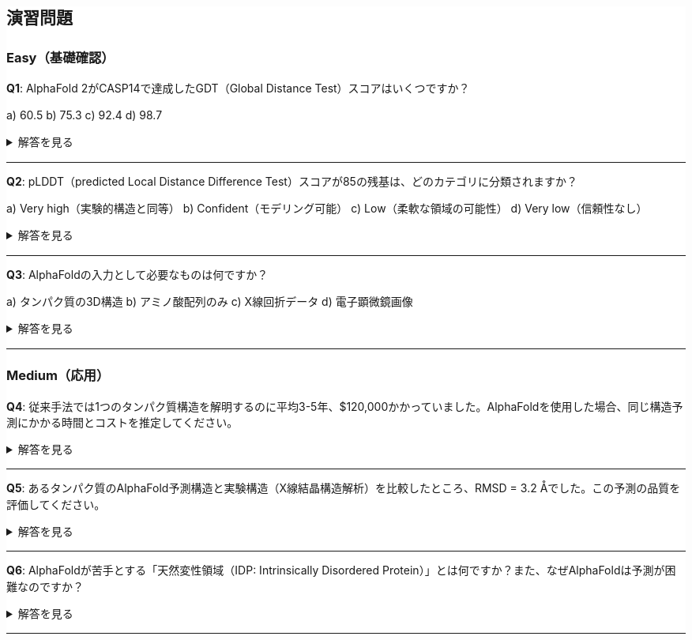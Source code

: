 ## 演習問題

### Easy（基礎確認）

**Q1**: AlphaFold 2がCASP14で達成したGDT（Global Distance Test）スコアはいくつですか？

a) 60.5
b) 75.3
c) 92.4
d) 98.7

<details><summary>解答を見る</summary></details>

---

**Q2**: pLDDT（predicted Local Distance Difference Test）スコアが85の残基は、どのカテゴリに分類されますか？

a) Very high（実験的構造と同等）
b) Confident（モデリング可能）
c) Low（柔軟な領域の可能性）
d) Very low（信頼性なし）

<details><summary>解答を見る</summary></details>

---

**Q3**: AlphaFoldの入力として必要なものは何ですか？

a) タンパク質の3D構造
b) アミノ酸配列のみ
c) X線回折データ
d) 電子顕微鏡画像

<details><summary>解答を見る</summary></details>

---

### Medium（応用）

**Q4**: 従来手法では1つのタンパク質構造を解明するのに平均3-5年、$120,000かかっていました。AlphaFoldを使用した場合、同じ構造予測にかかる時間とコストを推定してください。

<details><summary>解答を見る</summary></details>

---

**Q5**: あるタンパク質のAlphaFold予測構造と実験構造（X線結晶構造解析）を比較したところ、RMSD = 3.2 Åでした。この予測の品質を評価してください。

<details><summary>解答を見る</summary></details>

---

**Q6**: AlphaFoldが苦手とする「天然変性領域（IDP: Intrinsically Disordered Protein）」とは何ですか？また、なぜAlphaFoldは予測が困難なのですか？

<details><summary>解答を見る</summary></details>

---
